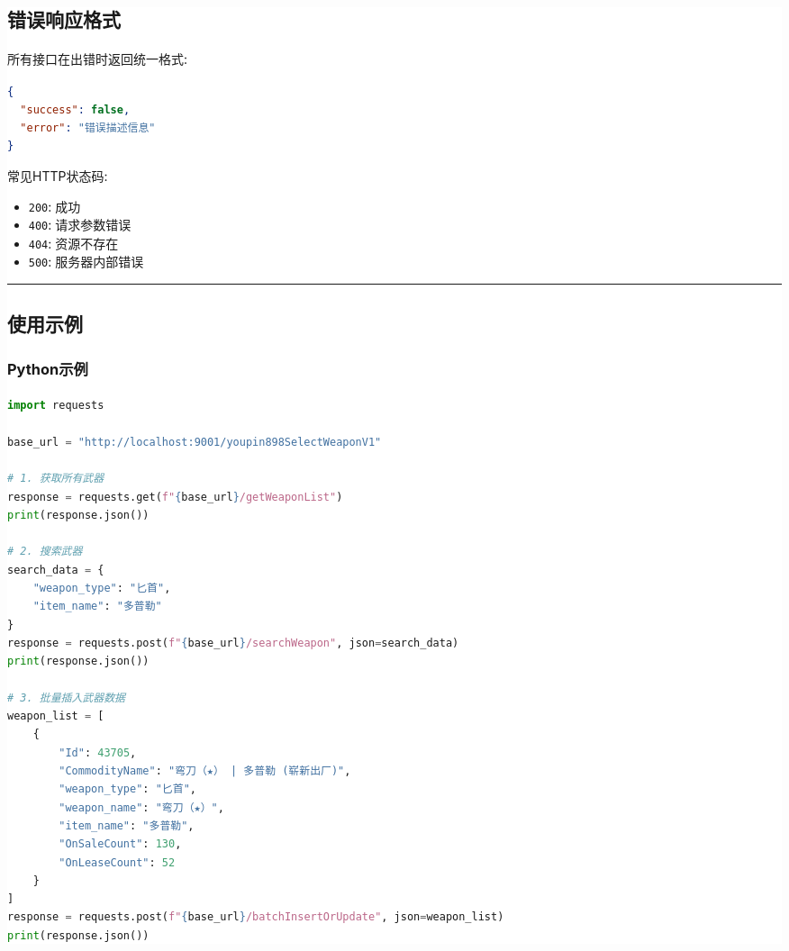 ## 错误响应格式

所有接口在出错时返回统一格式:
```json
{
  "success": false,
  "error": "错误描述信息"
}
```

常见HTTP状态码:
- `200`: 成功
- `400`: 请求参数错误
- `404`: 资源不存在
- `500`: 服务器内部错误

---

## 使用示例

### Python示例
```python
import requests

base_url = "http://localhost:9001/youpin898SelectWeaponV1"

# 1. 获取所有武器
response = requests.get(f"{base_url}/getWeaponList")
print(response.json())

# 2. 搜索武器
search_data = {
    "weapon_type": "匕首",
    "item_name": "多普勒"
}
response = requests.post(f"{base_url}/searchWeapon", json=search_data)
print(response.json())

# 3. 批量插入武器数据
weapon_list = [
    {
        "Id": 43705,
        "CommodityName": "弯刀（★） | 多普勒 (崭新出厂)",
        "weapon_type": "匕首",
        "weapon_name": "弯刀（★）",
        "item_name": "多普勒",
        "OnSaleCount": 130,
        "OnLeaseCount": 52
    }
]
response = requests.post(f"{base_url}/batchInsertOrUpdate", json=weapon_list)
print(response.json())
```
